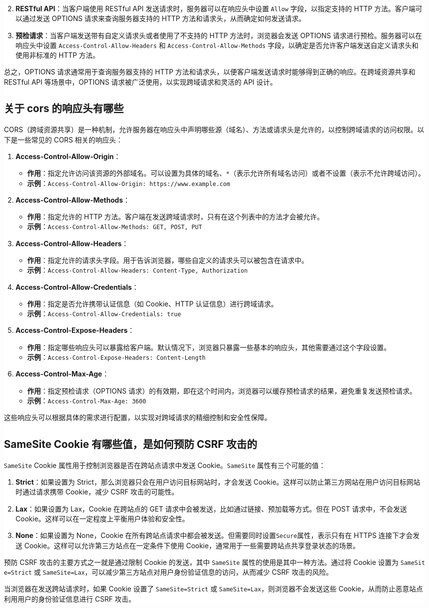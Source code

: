 2. **RESTful API**：当客户端使用 RESTful API 发送请求时，服务器可以在响应头中设置 `Allow` 字段，以指定支持的 HTTP 方法。客户端可以通过发送 OPTIONS 请求来查询服务器支持的 HTTP 方法和请求头，从而确定如何发送请求。

3. **预检请求**：当客户端发送带有自定义请求头或者使用了不支持的 HTTP 方法时，浏览器会发送 OPTIONS 请求进行预检。服务器可以在响应头中设置 `Access-Control-Allow-Headers` 和 `Access-Control-Allow-Methods` 字段，以确定是否允许客户端发送自定义请求头和使用非标准的 HTTP 方法。

总之，OPTIONS 请求通常用于查询服务器支持的 HTTP 方法和请求头，以便客户端发送请求时能够得到正确的响应。在跨域资源共享和 RESTful API 等场景中，OPTIONS 请求被广泛使用，以实现跨域请求和灵活的 API 设计。

## 关于 cors 的响应头有哪些
CORS（跨域资源共享）是一种机制，允许服务器在响应头中声明哪些源（域名）、方法或请求头是允许的，以控制跨域请求的访问权限。以下是一些常见的 CORS 相关的响应头：

1. **Access-Control-Allow-Origin**：
   - **作用**：指定允许访问该资源的外部域名。可以设置为具体的域名、`*`（表示允许所有域名访问）或者不设置（表示不允许跨域访问）。
   - **示例**：`Access-Control-Allow-Origin: https://www.example.com`

2. **Access-Control-Allow-Methods**：
   - **作用**：指定允许的 HTTP 方法。客户端在发送跨域请求时，只有在这个列表中的方法才会被允许。
   - **示例**：`Access-Control-Allow-Methods: GET, POST, PUT`

3. **Access-Control-Allow-Headers**：
   - **作用**：指定允许的请求头字段。用于告诉浏览器，哪些自定义的请求头可以被包含在请求中。
   - **示例**：`Access-Control-Allow-Headers: Content-Type, Authorization`

4. **Access-Control-Allow-Credentials**：
   - **作用**：指定是否允许携带认证信息（如 Cookie、HTTP 认证信息）进行跨域请求。
   - **示例**：`Access-Control-Allow-Credentials: true`

5. **Access-Control-Expose-Headers**：
   - **作用**：指定哪些响应头可以暴露给客户端。默认情况下，浏览器只暴露一些基本的响应头，其他需要通过这个字段设置。
   - **示例**：`Access-Control-Expose-Headers: Content-Length`

6. **Access-Control-Max-Age**：
   - **作用**：指定预检请求（OPTIONS 请求）的有效期，即在这个时间内，浏览器可以缓存预检请求的结果，避免重复发送预检请求。
   - **示例**：`Access-Control-Max-Age: 3600`


这些响应头可以根据具体的需求进行配置，以实现对跨域请求的精细控制和安全性保障。

## SameSite Cookie 有哪些值，是如何预防 CSRF 攻击的
`SameSite` Cookie 属性用于控制浏览器是否在跨站点请求中发送 Cookie。`SameSite` 属性有三个可能的值：

1. **Strict**：如果设置为 Strict，那么浏览器只会在用户访问目标网站时，才会发送 Cookie。这样可以防止第三方网站在用户访问目标网站时通过请求携带 Cookie，减少 CSRF 攻击的可能性。

2. **Lax**：如果设置为 Lax，Cookie 在跨站点的 GET 请求中会被发送，比如通过链接、预加载等方式。但在 POST 请求中，不会发送 Cookie。这样可以在一定程度上平衡用户体验和安全性。

3. **None**：如果设置为 None，Cookie 在所有跨站点请求中都会被发送。但需要同时设置`Secure`属性，表示只有在 HTTPS 连接下才会发送 Cookie。这样可以允许第三方站点在一定条件下使用 Cookie，通常用于一些需要跨站点共享登录状态的场景。

预防 CSRF 攻击的主要方式之一就是通过限制 Cookie 的发送，其中 `SameSite` 属性的使用是其中一种方法。通过将 Cookie 设置为 `SameSite=Strict` 或 `SameSite=Lax`，可以减少第三方站点对用户身份验证信息的访问，从而减少 CSRF 攻击的风险。

当浏览器在发送跨站请求时，如果 Cookie 设置了 `SameSite=Strict` 或 `SameSite=Lax`，则浏览器不会发送这些 Cookie，从而防止恶意站点利用用户的身份验证信息进行 CSRF 攻击。
